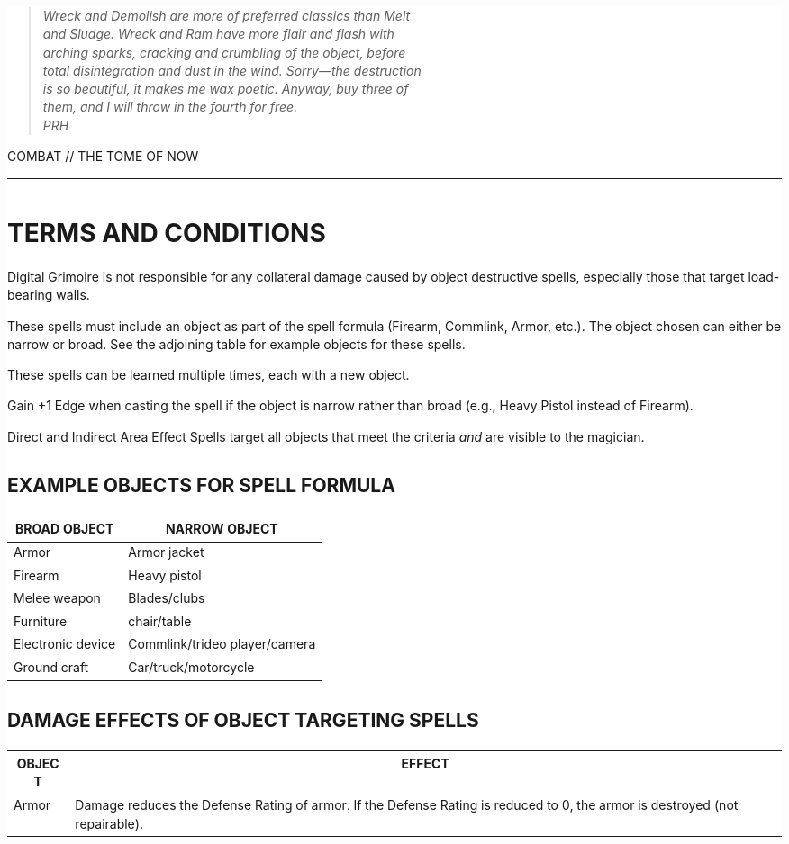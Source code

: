 > *Wreck and Demolish are more of preferred classics than Melt*  
> *and Sludge. Wreck and Ram have more flair and flash with*  
> *arching sparks, cracking and crumbling of the object, before*  
> *total disintegration and dust in the wind. Sorry—the destruction*  
> *is so beautiful, it makes me wax poetic. Anyway, buy three of*  
> *them, and I will throw in the fourth for free.*  
> *PRH*  

COMBAT // THE TOME OF NOW  


---


# TERMS AND CONDITIONS

Digital Grimoire is not responsible for any collateral damage caused by object destructive spells, especially those that target load-bearing walls.

These spells must include an object as part of the spell formula (Firearm, Commlink, Armor, etc.). The object chosen can either be narrow or broad. See the adjoining table for example objects for these spells.

These spells can be learned multiple times, each with a new object.

Gain +1 Edge when casting the spell if the object is narrow rather than broad (e.g., Heavy Pistol instead of Firearm).

Direct and Indirect Area Effect Spells target all objects that meet the criteria *and* are visible to the magician.

## EXAMPLE OBJECTS FOR SPELL FORMULA

<table>
<thead>
<tr>
<th>BROAD OBJECT</th>
<th>NARROW OBJECT</th>
</tr>
</thead>
<tbody>
<tr><td>Armor</td><td>Armor jacket</td></tr>
<tr><td>Firearm</td><td>Heavy pistol</td></tr>
<tr><td>Melee weapon</td><td>Blades/clubs</td></tr>
<tr><td>Furniture</td><td>chair/table</td></tr>
<tr><td>Electronic device</td><td>Commlink/trideo player/camera</td></tr>
<tr><td>Ground craft</td><td>Car/truck/motorcycle</td></tr>
</tbody>
</table>

## DAMAGE EFFECTS OF OBJECT TARGETING SPELLS

<table>
<thead>
<tr>
<th>OBJECT</th>
<th>EFFECT</th>
</tr>
</thead>
<tbody>
<tr>
<td>Armor</td>
<td>Damage reduces the Defense Rating of armor. If the Defense Rating is reduced to 0, the armor is destroyed (not repairable).</td>
</tr>
<tr>